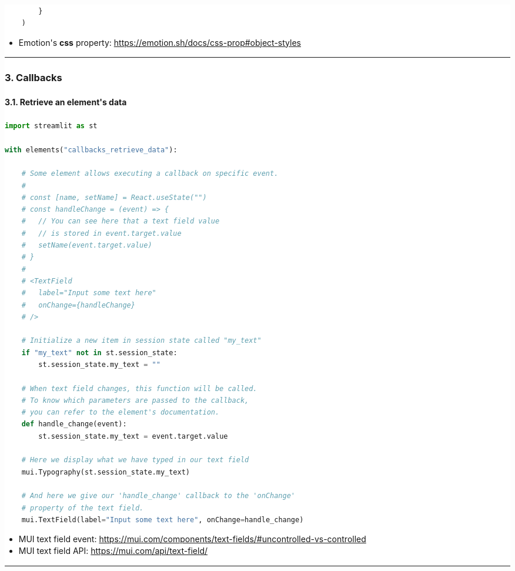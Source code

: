 ```python
        }
    )
```
- Emotion's **css** property: https://emotion.sh/docs/css-prop#object-styles

---

### 3. Callbacks

#### 3.1. Retrieve an element's data

```python
import streamlit as st

with elements("callbacks_retrieve_data"):

    # Some element allows executing a callback on specific event.
    #
    # const [name, setName] = React.useState("")
    # const handleChange = (event) => {
    #   // You can see here that a text field value
    #   // is stored in event.target.value
    #   setName(event.target.value)
    # }
    #
    # <TextField
    #   label="Input some text here"
    #   onChange={handleChange}
    # />

    # Initialize a new item in session state called "my_text"
    if "my_text" not in st.session_state:
        st.session_state.my_text = ""

    # When text field changes, this function will be called.
    # To know which parameters are passed to the callback,
    # you can refer to the element's documentation.
    def handle_change(event):
        st.session_state.my_text = event.target.value

    # Here we display what we have typed in our text field
    mui.Typography(st.session_state.my_text)

    # And here we give our 'handle_change' callback to the 'onChange'
    # property of the text field.
    mui.TextField(label="Input some text here", onChange=handle_change)
```
- MUI text field event: https://mui.com/components/text-fields/#uncontrolled-vs-controlled
- MUI text field API: https://mui.com/api/text-field/

---


[share_badge]: https://static.streamlit.io/badges/streamlit_badge_black_white.svg
[share_link]: https://share.streamlit.io/okld/streamlit-gallery/main?p=elements
[share_video]: https://github.com/okld/streamlit-elements/raw/main/demo.gif
[github_badge]: https://badgen.net/badge/icon/GitHub?icon=github&color=black&label
[github_link]: https://github.com/okld/streamlit-elements
[pypi_badge]: https://badgen.net/pypi/v/streamlit-elements?icon=pypi&color=black&label
[pypi_link]: https://pypi.org/project/streamlit-elements